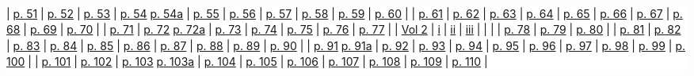 | [p. 51](http://www.h-net.msu.edu/~bahai/diglib/MSS/P-T/R/Remey/RGA051.gif) | [p. 52](http://www.h-net.msu.edu/~bahai/diglib/MSS/P-T/R/Remey/RGA052.gif) | [p. 53](http://www.h-net.msu.edu/~bahai/diglib/MSS/P-T/R/Remey/RGA053.gif) | [p. 54](http://www.h-net.msu.edu/~bahai/diglib/MSS/P-T/R/Remey/RGA054.gif) [p. 54a](http://www.h-net.msu.edu/~bahai/diglib/MSS/P-T/R/Remey/RGA054a.gif) | [p. 55](http://www.h-net.msu.edu/~bahai/diglib/MSS/P-T/R/Remey/RGA055.gif) | [p. 56](http://www.h-net.msu.edu/~bahai/diglib/MSS/P-T/R/Remey/RGA056.gif) | [p. 57](http://www.h-net.msu.edu/~bahai/diglib/MSS/P-T/R/Remey/RGA057.gif) | [p. 58](http://www.h-net.msu.edu/~bahai/diglib/MSS/P-T/R/Remey/RGA058.gif) | [p. 59](http://www.h-net.msu.edu/~bahai/diglib/MSS/P-T/R/Remey/RGA059.gif) | [p. 60](http://www.h-net.msu.edu/~bahai/diglib/MSS/P-T/R/Remey/RGA060.gif) |
| [p. 61](http://www.h-net.msu.edu/~bahai/diglib/MSS/P-T/R/Remey/RGA061.gif) | [p. 62](http://www.h-net.msu.edu/~bahai/diglib/MSS/P-T/R/Remey/RGA062.gif) | [p. 63](http://www.h-net.msu.edu/~bahai/diglib/MSS/P-T/R/Remey/RGA063.gif) | [p. 64](http://www.h-net.msu.edu/~bahai/diglib/MSS/P-T/R/Remey/RGA064.gif) | [p. 65](http://www.h-net.msu.edu/~bahai/diglib/MSS/P-T/R/Remey/RGA065.gif) | [p. 66](http://www.h-net.msu.edu/~bahai/diglib/MSS/P-T/R/Remey/RGA066.gif) | [p. 67](http://www.h-net.msu.edu/~bahai/diglib/MSS/P-T/R/Remey/RGA067.gif) | [p. 68](http://www.h-net.msu.edu/~bahai/diglib/MSS/P-T/R/Remey/RGA068.gif) | [p. 69](http://www.h-net.msu.edu/~bahai/diglib/MSS/P-T/R/Remey/RGA069.gif) | [p. 70](http://www.h-net.msu.edu/~bahai/diglib/MSS/P-T/R/Remey/RGA070.gif) |
| [p. 71](http://www.h-net.msu.edu/~bahai/diglib/MSS/P-T/R/Remey/RGA071.gif) | [p. 72](http://www.h-net.msu.edu/~bahai/diglib/MSS/P-T/R/Remey/RGA072.gif) [p. 72a](http://www.h-net.msu.edu/~bahai/diglib/MSS/P-T/R/Remey/RGA072a.gif) | [p. 73](http://www.h-net.msu.edu/~bahai/diglib/MSS/P-T/R/Remey/RGA073.gif) | [p. 74](http://www.h-net.msu.edu/~bahai/diglib/MSS/P-T/R/Remey/RGA074.gif) | [p. 75](http://www.h-net.msu.edu/~bahai/diglib/MSS/P-T/R/Remey/RGA075.gif) | [p. 76](http://www.h-net.msu.edu/~bahai/diglib/MSS/P-T/R/Remey/RGA076.gif) | [p. 77](http://www.h-net.msu.edu/~bahai/diglib/MSS/P-T/R/Remey/RGA077.gif) |
| [Vol 2](http://www.h-net.msu.edu/~bahai/diglib/MSS/P-T/R/Remey/RGA000aa.gif) | [i](http://www.h-net.msu.edu/~bahai/diglib/MSS/P-T/R/Remey/RGA000bb.gif) | [ii](http://www.h-net.msu.edu/~bahai/diglib/MSS/P-T/R/Remey/RGA000cc.gif) | [iii](http://www.h-net.msu.edu/~bahai/diglib/MSS/P-T/R/Remey/RGA000dd.gif) |  |  |  | [p. 78](http://www.h-net.msu.edu/~bahai/diglib/MSS/P-T/R/Remey/RGA078.gif) | [p. 79](http://www.h-net.msu.edu/~bahai/diglib/MSS/P-T/R/Remey/RGA079.gif) | [p. 80](http://www.h-net.msu.edu/~bahai/diglib/MSS/P-T/R/Remey/RGA080.gif) |
| [p. 81](http://www.h-net.msu.edu/~bahai/diglib/MSS/P-T/R/Remey/RGA081.gif) | [p. 82](http://www.h-net.msu.edu/~bahai/diglib/MSS/P-T/R/Remey/RGA082.gif) | [p. 83](http://www.h-net.msu.edu/~bahai/diglib/MSS/P-T/R/Remey/RGA083.gif) | [p. 84](http://www.h-net.msu.edu/~bahai/diglib/MSS/P-T/R/Remey/RGA084.gif) | [p. 85](http://www.h-net.msu.edu/~bahai/diglib/MSS/P-T/R/Remey/RGA085.gif) | [p. 86](http://www.h-net.msu.edu/~bahai/diglib/MSS/P-T/R/Remey/RGA086.gif) | [p. 87](http://www.h-net.msu.edu/~bahai/diglib/MSS/P-T/R/Remey/RGA087.gif) | [p. 88](http://www.h-net.msu.edu/~bahai/diglib/MSS/P-T/R/Remey/RGA088.gif) | [p. 89](http://www.h-net.msu.edu/~bahai/diglib/MSS/P-T/R/Remey/RGA089.gif) | [p. 90](http://www.h-net.msu.edu/~bahai/diglib/MSS/P-T/R/Remey/RGA090.gif) |
| [p. 91](http://www.h-net.msu.edu/~bahai/diglib/MSS/P-T/R/Remey/RGA091.gif) [p. 91a](http://www.h-net.msu.edu/~bahai/diglib/MSS/P-T/R/Remey/RGA091a.gif) | [p. 92](http://www.h-net.msu.edu/~bahai/diglib/MSS/P-T/R/Remey/RGA092.gif) | [p. 93](http://www.h-net.msu.edu/~bahai/diglib/MSS/P-T/R/Remey/RGA093.gif) | [p. 94](http://www.h-net.msu.edu/~bahai/diglib/MSS/P-T/R/Remey/RGA094.gif) | [p. 95](http://www.h-net.msu.edu/~bahai/diglib/MSS/P-T/R/Remey/RGA095.gif) | [p. 96](http://www.h-net.msu.edu/~bahai/diglib/MSS/P-T/R/Remey/RGA096.gif) | [p. 97](http://www.h-net.msu.edu/~bahai/diglib/MSS/P-T/R/Remey/RGA097.gif) | [p. 98](http://www.h-net.msu.edu/~bahai/diglib/MSS/P-T/R/Remey/RGA098.gif) | [p. 99](http://www.h-net.msu.edu/~bahai/diglib/MSS/P-T/R/Remey/RGA099.gif) | [p. 100](http://www.h-net.msu.edu/~bahai/diglib/MSS/P-T/R/Remey/RGA100.gif) |
| [p. 101](http://www.h-net.msu.edu/~bahai/diglib/MSS/P-T/R/Remey/RGA101.gif) | [p. 102](http://www.h-net.msu.edu/~bahai/diglib/MSS/P-T/R/Remey/RGA102.gif) | [p. 103](http://www.h-net.msu.edu/~bahai/diglib/MSS/P-T/R/Remey/RGA103.gif) [p. 103a](http://www.h-net.msu.edu/~bahai/diglib/MSS/P-T/R/Remey/RGA103a.gif) | [p. 104](http://www.h-net.msu.edu/~bahai/diglib/MSS/P-T/R/Remey/RGA104.gif) | [p. 105](http://www.h-net.msu.edu/~bahai/diglib/MSS/P-T/R/Remey/RGA105.gif) | [p. 106](http://www.h-net.msu.edu/~bahai/diglib/MSS/P-T/R/Remey/RGA106.gif) | [p. 107](http://www.h-net.msu.edu/~bahai/diglib/MSS/P-T/R/Remey/RGA107.gif) | [p. 108](http://www.h-net.msu.edu/~bahai/diglib/MSS/P-T/R/Remey/RGA108.gif) | [p. 109](http://www.h-net.msu.edu/~bahai/diglib/MSS/P-T/R/Remey/RGA109.gif) | [p. 110](http://www.h-net.msu.edu/~bahai/diglib/MSS/P-T/R/Remey/RGA110.gif) |
